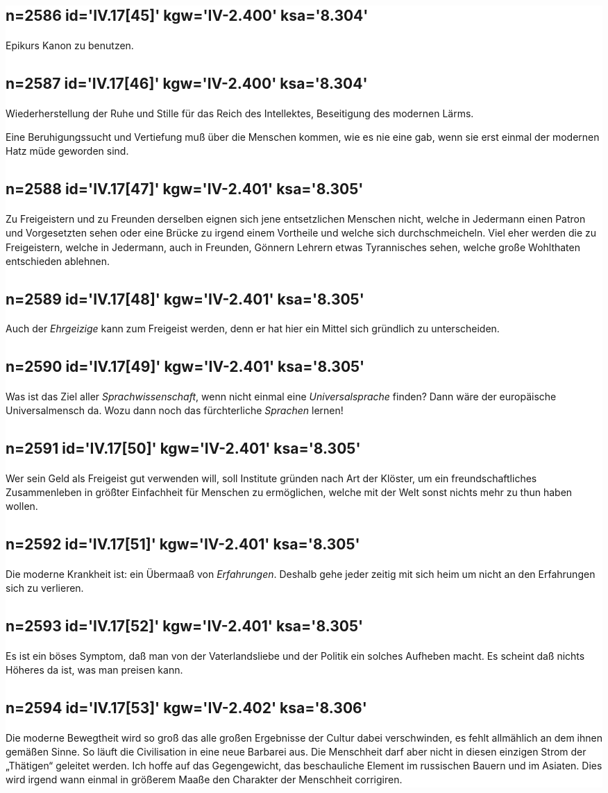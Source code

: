 ## n=2586 id='IV.17[45]' kgw='IV-2.400' ksa='8.304'

Epikurs Kanon zu benutzen.

## n=2587 id='IV.17[46]' kgw='IV-2.400' ksa='8.304'

Wiederherstellung der Ruhe und Stille für das Reich des Intellektes, Beseitigung des modernen Lärms.

Eine Beruhigungssucht und Vertiefung muß über die Menschen kommen, wie es nie eine gab, wenn sie erst einmal der modernen Hatz müde geworden sind.

## n=2588 id='IV.17[47]' kgw='IV-2.401' ksa='8.305'

Zu Freigeistern und zu Freunden derselben eignen sich jene entsetzlichen Menschen nicht, welche in Jedermann einen Patron und Vorgesetzten sehen oder eine Brücke zu irgend einem Vortheile und welche sich durchschmeicheln. Viel eher werden die zu Freigeistern, welche in Jedermann, auch in Freunden, Gönnern Lehrern etwas Tyrannisches sehen, welche große Wohlthaten entschieden ablehnen.

## n=2589 id='IV.17[48]' kgw='IV-2.401' ksa='8.305'

Auch der *Ehrgeizige* kann zum Freigeist werden, denn er hat hier ein Mittel sich gründlich zu unterscheiden.

## n=2590 id='IV.17[49]' kgw='IV-2.401' ksa='8.305'

Was ist das Ziel aller *Sprachwissenschaft*, wenn nicht einmal eine *Universalsprache* finden? Dann wäre der europäische Universalmensch da. Wozu dann noch das fürchterliche *Sprachen* lernen!

## n=2591 id='IV.17[50]' kgw='IV-2.401' ksa='8.305'

Wer sein Geld als Freigeist gut verwenden will, soll Institute gründen nach Art der Klöster, um ein freundschaftliches Zusammenleben in größter Einfachheit für Menschen zu ermöglichen, welche mit der Welt sonst nichts mehr zu thun haben wollen.

## n=2592 id='IV.17[51]' kgw='IV-2.401' ksa='8.305'

Die moderne Krankheit ist: ein Übermaaß von *Erfahrungen*. Deshalb gehe jeder zeitig mit sich heim um nicht an den Erfahrungen sich zu verlieren.

## n=2593 id='IV.17[52]' kgw='IV-2.401' ksa='8.305'

Es ist ein böses Symptom, daß man von der Vaterlandsliebe und der Politik ein solches Aufheben macht. Es scheint daß nichts Höheres da ist, was man preisen kann.

## n=2594 id='IV.17[53]' kgw='IV-2.402' ksa='8.306'

Die moderne Bewegtheit wird so groß das alle großen Ergebnisse der Cultur dabei verschwinden, es fehlt allmählich an dem ihnen gemäßen Sinne. So läuft die Civilisation in eine neue Barbarei aus. Die Menschheit darf aber nicht in diesen einzigen Strom der „Thätigen“ geleitet werden. Ich hoffe auf das Gegengewicht, das beschauliche Element im russischen Bauern und im Asiaten. Dies wird irgend wann einmal in größerem Maaße den Charakter der Menschheit corrigiren.
